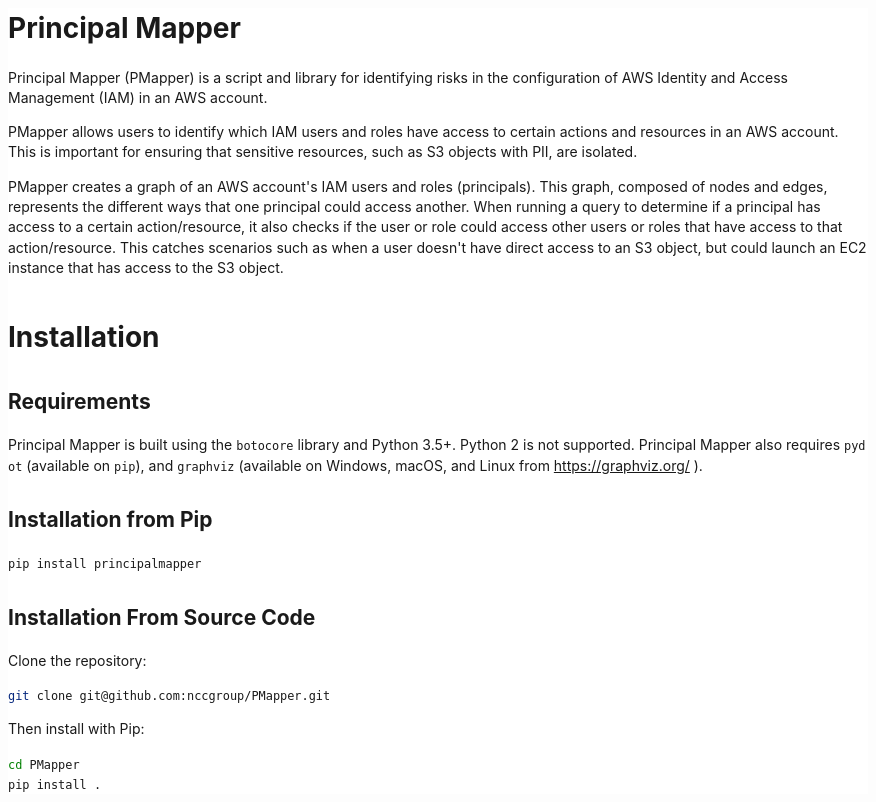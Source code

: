 # Principal Mapper

Principal Mapper (PMapper) is a script and library for identifying risks in the configuration of AWS Identity and 
Access Management (IAM) in an AWS account.

PMapper allows users to identify which IAM users and roles have access to certain actions and resources in an AWS 
account. This is important for ensuring that sensitive resources, such as S3 objects with PII, are isolated. 

PMapper creates a graph of an AWS account's IAM users and roles (principals). This graph, composed of nodes and edges, 
represents the different ways that one principal could access another. When running a query to determine if a 
principal has access to a certain action/resource, it also checks if the user or role could access other users or roles 
that have access to that action/resource. This catches scenarios such as when a user doesn't have direct access to an 
S3 object, but could launch an EC2 instance that has access to the S3 object.

# Installation

## Requirements

Principal Mapper is built using the `botocore` library and Python 3.5+. Python 2  is not supported. Principal Mapper 
also requires `pydot` (available on `pip`), and `graphviz` (available on Windows, macOS, and Linux from 
https://graphviz.org/ ).

## Installation from Pip

~~~bash
pip install principalmapper
~~~

## Installation From Source Code

Clone the repository:

~~~bash
git clone git@github.com:nccgroup/PMapper.git
~~~

Then install with Pip:

~~~bash
cd PMapper
pip install .
~~~
